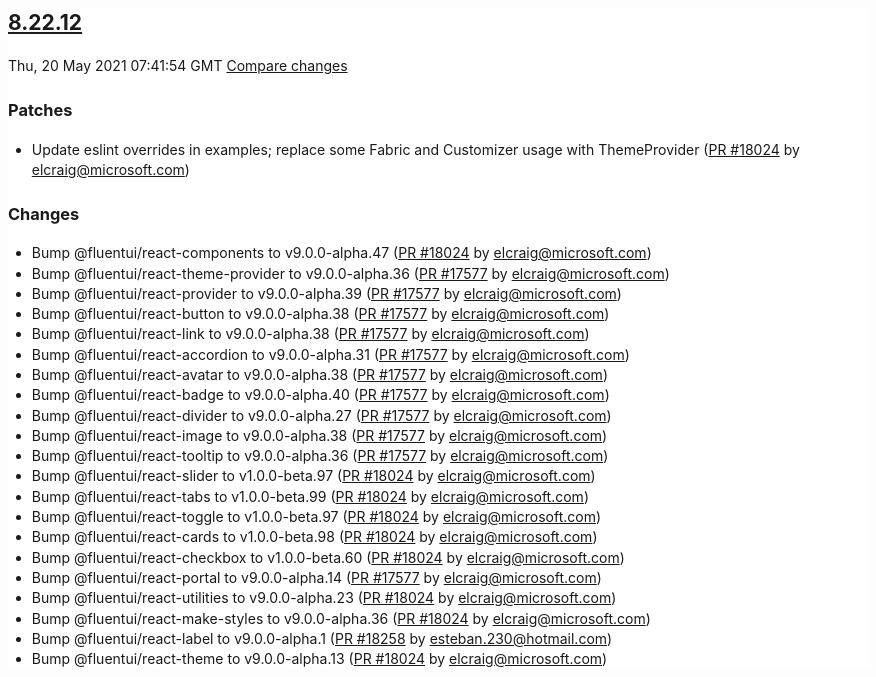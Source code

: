 ## [8.22.12](https://github.com/microsoft/fluentui/tree/@fluentui/react-examples_v8.22.12)

Thu, 20 May 2021 07:41:54 GMT 
[Compare changes](https://github.com/microsoft/fluentui/compare/@fluentui/react-examples_v8.22.11..@fluentui/react-examples_v8.22.12)

### Patches

- Update eslint overrides in examples; replace some Fabric and Customizer usage with ThemeProvider ([PR #18024](https://github.com/microsoft/fluentui/pull/18024) by elcraig@microsoft.com)

### Changes

- Bump @fluentui/react-components to v9.0.0-alpha.47 ([PR #18024](https://github.com/microsoft/fluentui/pull/18024) by elcraig@microsoft.com)
- Bump @fluentui/react-theme-provider to v9.0.0-alpha.36 ([PR #17577](https://github.com/microsoft/fluentui/pull/17577) by elcraig@microsoft.com)
- Bump @fluentui/react-provider to v9.0.0-alpha.39 ([PR #17577](https://github.com/microsoft/fluentui/pull/17577) by elcraig@microsoft.com)
- Bump @fluentui/react-button to v9.0.0-alpha.38 ([PR #17577](https://github.com/microsoft/fluentui/pull/17577) by elcraig@microsoft.com)
- Bump @fluentui/react-link to v9.0.0-alpha.38 ([PR #17577](https://github.com/microsoft/fluentui/pull/17577) by elcraig@microsoft.com)
- Bump @fluentui/react-accordion to v9.0.0-alpha.31 ([PR #17577](https://github.com/microsoft/fluentui/pull/17577) by elcraig@microsoft.com)
- Bump @fluentui/react-avatar to v9.0.0-alpha.38 ([PR #17577](https://github.com/microsoft/fluentui/pull/17577) by elcraig@microsoft.com)
- Bump @fluentui/react-badge to v9.0.0-alpha.40 ([PR #17577](https://github.com/microsoft/fluentui/pull/17577) by elcraig@microsoft.com)
- Bump @fluentui/react-divider to v9.0.0-alpha.27 ([PR #17577](https://github.com/microsoft/fluentui/pull/17577) by elcraig@microsoft.com)
- Bump @fluentui/react-image to v9.0.0-alpha.38 ([PR #17577](https://github.com/microsoft/fluentui/pull/17577) by elcraig@microsoft.com)
- Bump @fluentui/react-tooltip to v9.0.0-alpha.36 ([PR #17577](https://github.com/microsoft/fluentui/pull/17577) by elcraig@microsoft.com)
- Bump @fluentui/react-slider to v1.0.0-beta.97 ([PR #18024](https://github.com/microsoft/fluentui/pull/18024) by elcraig@microsoft.com)
- Bump @fluentui/react-tabs to v1.0.0-beta.99 ([PR #18024](https://github.com/microsoft/fluentui/pull/18024) by elcraig@microsoft.com)
- Bump @fluentui/react-toggle to v1.0.0-beta.97 ([PR #18024](https://github.com/microsoft/fluentui/pull/18024) by elcraig@microsoft.com)
- Bump @fluentui/react-cards to v1.0.0-beta.98 ([PR #18024](https://github.com/microsoft/fluentui/pull/18024) by elcraig@microsoft.com)
- Bump @fluentui/react-checkbox to v1.0.0-beta.60 ([PR #18024](https://github.com/microsoft/fluentui/pull/18024) by elcraig@microsoft.com)
- Bump @fluentui/react-portal to v9.0.0-alpha.14 ([PR #17577](https://github.com/microsoft/fluentui/pull/17577) by elcraig@microsoft.com)
- Bump @fluentui/react-utilities to v9.0.0-alpha.23 ([PR #18024](https://github.com/microsoft/fluentui/pull/18024) by elcraig@microsoft.com)
- Bump @fluentui/react-make-styles to v9.0.0-alpha.36 ([PR #18024](https://github.com/microsoft/fluentui/pull/18024) by elcraig@microsoft.com)
- Bump @fluentui/react-label to v9.0.0-alpha.1 ([PR #18258](https://github.com/microsoft/fluentui/pull/18258) by esteban.230@hotmail.com)
- Bump @fluentui/react-theme to v9.0.0-alpha.13 ([PR #18024](https://github.com/microsoft/fluentui/pull/18024) by elcraig@microsoft.com)
